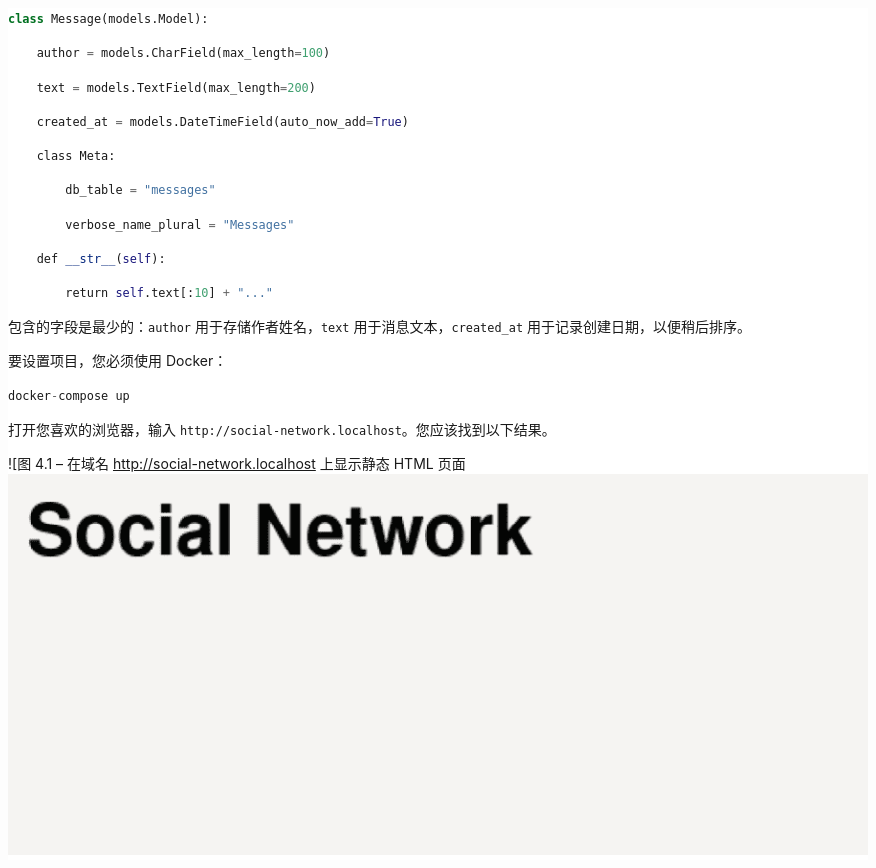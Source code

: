 ```py
class Message(models.Model):
```

```py
    author = models.CharField(max_length=100)
```

```py
    text = models.TextField(max_length=200)
```

```py
    created_at = models.DateTimeField(auto_now_add=True)
```

```py
    class Meta:
```

```py
        db_table = "messages"
```

```py
        verbose_name_plural = "Messages"
```

```py
    def __str__(self):
```

```py
        return self.text[:10] + "..."
```

包含的字段是最少的：`author` 用于存储作者姓名，`text` 用于消息文本，`created_at` 用于记录创建日期，以便稍后排序。

要设置项目，您必须使用 Docker：

```py
docker-compose up
```

打开您喜欢的浏览器，输入 `http://social-network.localhost`。您应该找到以下结果。

![图 4.1 – 在域名 http://social-network.localhost 上显示静态 HTML 页面![图 4.1 – 在域名 http://social-network.localhost 上显示静态 HTML 页面](img/Figure_4.01_B18321.jpg)

